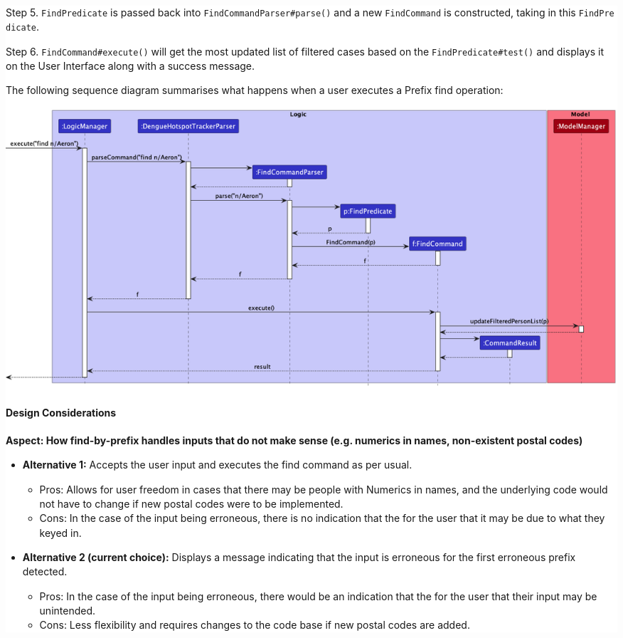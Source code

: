 Step 5. `FindPredicate` is passed back into `FindCommandParser#parse()` and a new `FindCommand` is constructed, taking
in this `FindPredicate`.

Step 6. `FindCommand#execute()` will get the most updated list of filtered cases based on the `FindPredicate#test()`
and displays it on the User Interface along with a success message.

The following sequence diagram summarises what happens when a user executes a Prefix find operation:

![PrefixFindSequenceDiagram](images/PrefixFindSequenceDiagram.png)

#### Design Considerations

**Aspect: How find-by-prefix handles inputs that do not make sense (e.g. numerics in names, non-existent postal codes)**

* **Alternative 1:** Accepts the user input and executes the find command as per usual.
  * Pros: Allows for user freedom in cases that there may be people with Numerics in names, and the underlying code
  would not have to change if new postal codes were to be implemented.
  * Cons: In the case of the input being erroneous, there is no indication that the for the user that it may be due to
    what they keyed in.

* **Alternative 2 (current choice):** Displays a message indicating that the input is erroneous for the first erroneous
  prefix detected.
  * Pros: In the case of the input being erroneous, there would be an indication that the for the user that their
  input may be unintended.
  * Cons: Less flexibility and requires changes to the code base if new postal codes are added.

